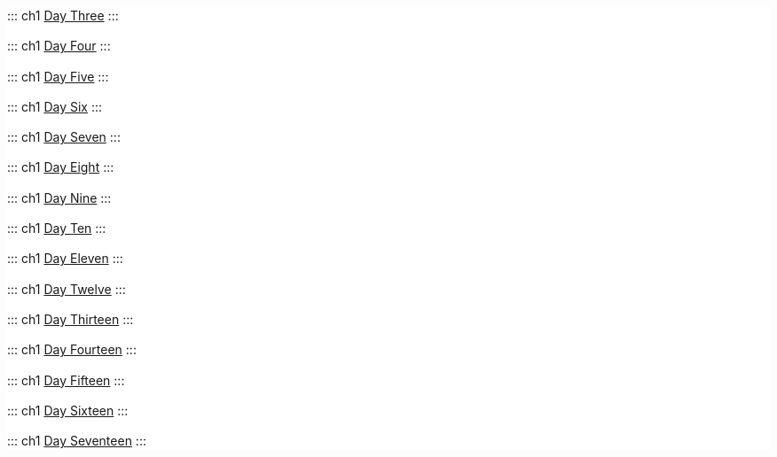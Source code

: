 ::: ch1
[Day Three](#bano_2940000181881_oeb_c07_r1.html_h3)
:::

::: ch1
[Day Four](#bano_2940000181881_oeb_c07_r1.html_h4)
:::

::: ch1
[Day Five](#bano_2940000181881_oeb_c07_r1.html_h5)
:::

::: ch1
[Day Six](#bano_2940000181881_oeb_c07_r1.html_h6)
:::

::: ch1
[Day Seven](#bano_2940000181881_oeb_c07_r1.html_h7)
:::

::: ch1
[Day Eight](#bano_2940000181881_oeb_c07_r1.html_h8)
:::

::: ch1
[Day Nine](#bano_2940000181881_oeb_c07_r1.html_h9)
:::

::: ch1
[Day Ten](#bano_2940000181881_oeb_c07_r1.html_h10)
:::

::: ch1
[Day Eleven](#bano_2940000181881_oeb_c07_r1.html_h11)
:::

::: ch1
[Day Twelve](#bano_2940000181881_oeb_c07_r1.html_h12)
:::

::: ch1
[Day Thirteen](#bano_2940000181881_oeb_c07_r1.html_h13)
:::

::: ch1
[Day Fourteen](#bano_2940000181881_oeb_c07_r1.html_h14)
:::

::: ch1
[Day Fifteen](#bano_2940000181881_oeb_c07_r1.html_h15)
:::

::: ch1
[Day Sixteen](#bano_2940000181881_oeb_c07_r1.html_h16)
:::

::: ch1
[Day Seventeen](#bano_2940000181881_oeb_c07_r1.html_h17)
:::
